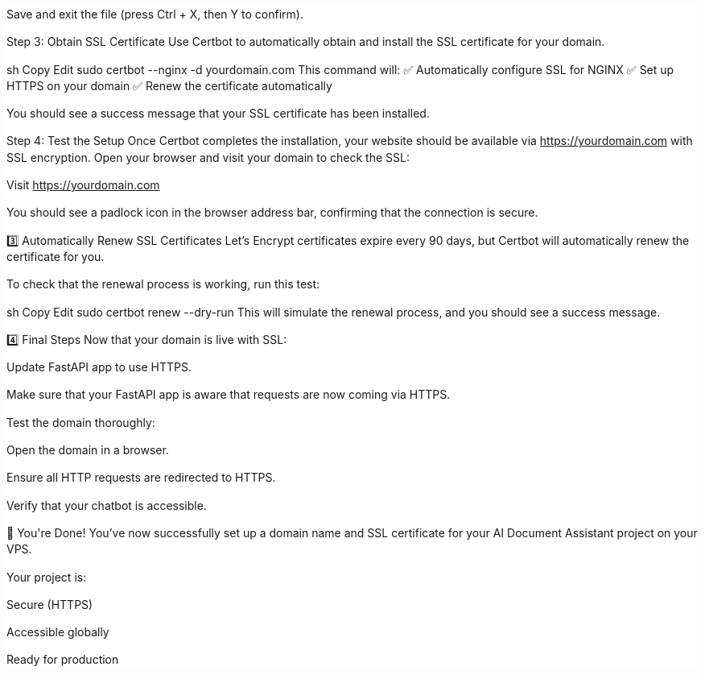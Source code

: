 Save and exit the file (press Ctrl + X, then Y to confirm).

Step 3: Obtain SSL Certificate
Use Certbot to automatically obtain and install the SSL certificate for your domain.

sh
Copy
Edit
sudo certbot --nginx -d yourdomain.com
This command will:
✅ Automatically configure SSL for NGINX
✅ Set up HTTPS on your domain
✅ Renew the certificate automatically

You should see a success message that your SSL certificate has been installed.

Step 4: Test the Setup
Once Certbot completes the installation, your website should be available via https://yourdomain.com with SSL encryption.
Open your browser and visit your domain to check the SSL:

Visit https://yourdomain.com

You should see a padlock icon in the browser address bar, confirming that the connection is secure.

3️⃣ Automatically Renew SSL Certificates
Let’s Encrypt certificates expire every 90 days, but Certbot will automatically renew the certificate for you.

To check that the renewal process is working, run this test:

sh
Copy
Edit
sudo certbot renew --dry-run
This will simulate the renewal process, and you should see a success message.

4️⃣ Final Steps
Now that your domain is live with SSL:

Update FastAPI app to use HTTPS.

Make sure that your FastAPI app is aware that requests are now coming via HTTPS.

Test the domain thoroughly:

Open the domain in a browser.

Ensure all HTTP requests are redirected to HTTPS.

Verify that your chatbot is accessible.

🚀 You're Done!
You’ve now successfully set up a domain name and SSL certificate for your AI Document Assistant project on your VPS.

Your project is:

Secure (HTTPS)

Accessible globally

Ready for production